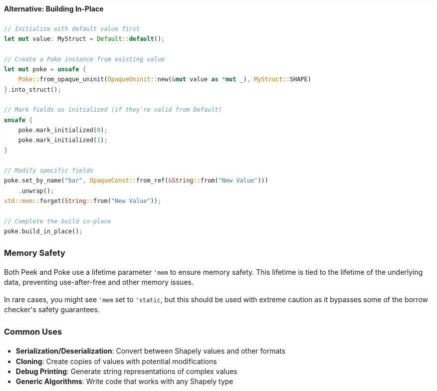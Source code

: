 #### Alternative: Building In-Place

```rust
// Initialize with default value first
let mut value: MyStruct = Default::default();

// Create a Poke instance from existing value
let mut poke = unsafe {
    Poke::from_opaque_uninit(OpaqueUninit::new(&mut value as *mut _), MyStruct::SHAPE)
}.into_struct();

// Mark fields as initialized (if they're valid from Default)
unsafe {
    poke.mark_initialized(0);
    poke.mark_initialized(1);
}

// Modify specific fields
poke.set_by_name("bar", OpaqueConst::from_ref(&String::from("New Value")))
    .unwrap();
std::mem::forget(String::from("New Value"));

// Complete the build in-place
poke.build_in_place();
```

### Memory Safety

Both Peek and Poke use a lifetime parameter `'mem` to ensure memory safety. This lifetime is tied to the lifetime of the underlying data, preventing use-after-free and other memory issues.

In rare cases, you might see `'mem` set to `'static`, but this should be used with extreme caution as it bypasses some of the borrow checker's safety guarantees.

### Common Uses

- **Serialization/Deserialization**: Convert between Shapely values and other formats
- **Cloning**: Create copies of values with potential modifications
- **Debug Printing**: Generate string representations of complex values
- **Generic Algorithms**: Write code that works with any Shapely type
